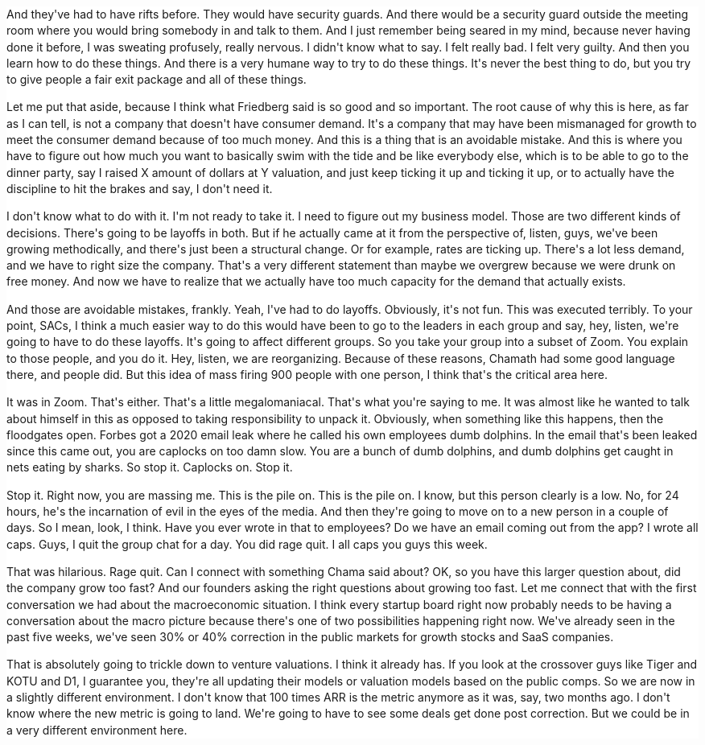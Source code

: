 And they've had to have rifts before. They would have security guards. And there would be a security guard outside the meeting room where you would bring somebody in and talk to them. And I just remember being seared in my mind, because never having done it before, I was sweating profusely, really nervous. I didn't know what to say. I felt really bad. I felt very guilty. And then you learn how to do these things. And there is a very humane way to try to do these things. It's never the best thing to do, but you try to give people a fair exit package and all of these things.

Let me put that aside, because I think what Friedberg said is so good and so important. The root cause of why this is here, as far as I can tell, is not a company that doesn't have consumer demand. It's a company that may have been mismanaged for growth to meet the consumer demand because of too much money. And this is a thing that is an avoidable mistake. And this is where you have to figure out how much you want to basically swim with the tide and be like everybody else, which is to be able to go to the dinner party, say I raised X amount of dollars at Y valuation, and just keep ticking it up and ticking it up, or to actually have the discipline to hit the brakes and say, I don't need it.

I don't know what to do with it. I'm not ready to take it. I need to figure out my business model. Those are two different kinds of decisions. There's going to be layoffs in both. But if he actually came at it from the perspective of, listen, guys, we've been growing methodically, and there's just been a structural change. Or for example, rates are ticking up. There's a lot less demand, and we have to right size the company. That's a very different statement than maybe we overgrew because we were drunk on free money. And now we have to realize that we actually have too much capacity for the demand that actually exists.

And those are avoidable mistakes, frankly. Yeah, I've had to do layoffs. Obviously, it's not fun. This was executed terribly. To your point, SACs, I think a much easier way to do this would have been to go to the leaders in each group and say, hey, listen, we're going to have to do these layoffs. It's going to affect different groups. So you take your group into a subset of Zoom. You explain to those people, and you do it. Hey, listen, we are reorganizing. Because of these reasons, Chamath had some good language there, and people did. But this idea of mass firing 900 people with one person, I think that's the critical area here.

It was in Zoom. That's either. That's a little megalomaniacal. That's what you're saying to me. It was almost like he wanted to talk about himself in this as opposed to taking responsibility to unpack it. Obviously, when something like this happens, then the floodgates open. Forbes got a 2020 email leak where he called his own employees dumb dolphins. In the email that's been leaked since this came out, you are caplocks on too damn slow. You are a bunch of dumb dolphins, and dumb dolphins get caught in nets eating by sharks. So stop it. Caplocks on. Stop it.

Stop it. Right now, you are massing me. This is the pile on. This is the pile on. I know, but this person clearly is a low. No, for 24 hours, he's the incarnation of evil in the eyes of the media. And then they're going to move on to a new person in a couple of days. So I mean, look, I think. Have you ever wrote in that to employees? Do we have an email coming out from the app? I wrote all caps. Guys, I quit the group chat for a day. You did rage quit. I all caps you guys this week.

That was hilarious. Rage quit. Can I connect with something Chama said about? OK, so you have this larger question about, did the company grow too fast? And our founders asking the right questions about growing too fast. Let me connect that with the first conversation we had about the macroeconomic situation. I think every startup board right now probably needs to be having a conversation about the macro picture because there's one of two possibilities happening right now. We've already seen in the past five weeks, we've seen 30% or 40% correction in the public markets for growth stocks and SaaS companies.

That is absolutely going to trickle down to venture valuations. I think it already has. If you look at the crossover guys like Tiger and KOTU and D1, I guarantee you, they're all updating their models or valuation models based on the public comps. So we are now in a slightly different environment. I don't know that 100 times ARR is the metric anymore as it was, say, two months ago. I don't know where the new metric is going to land. We're going to have to see some deals get done post correction. But we could be in a very different environment here.
